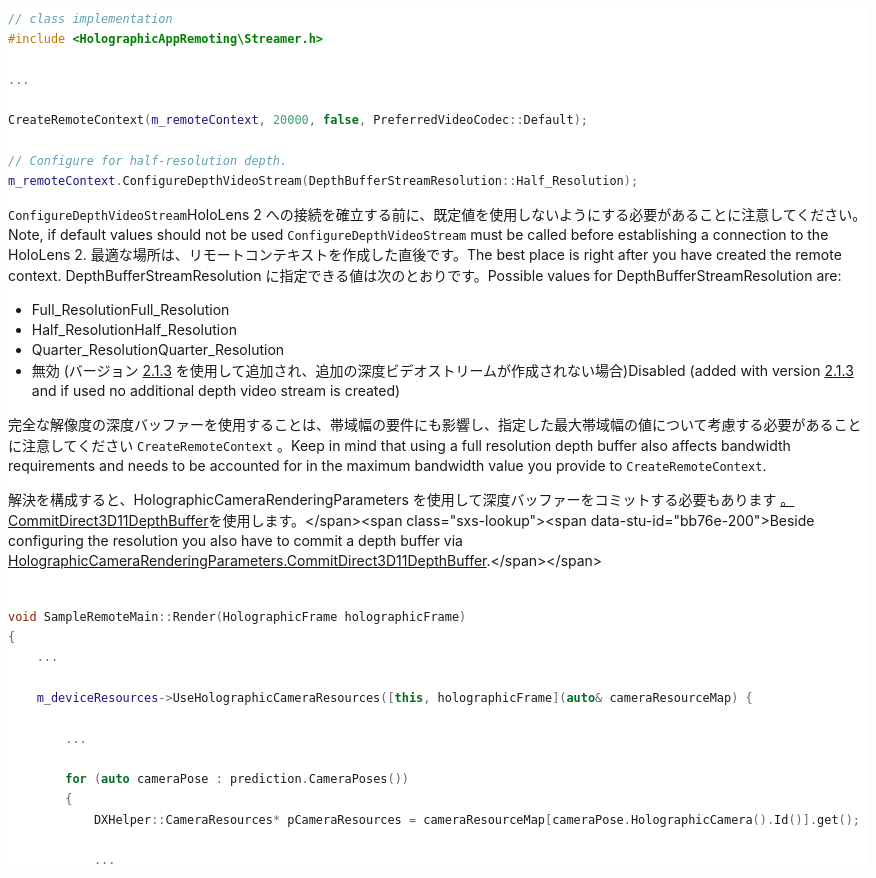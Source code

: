 ```cpp
// class implementation
#include <HolographicAppRemoting\Streamer.h>

...

CreateRemoteContext(m_remoteContext, 20000, false, PreferredVideoCodec::Default);

// Configure for half-resolution depth.
m_remoteContext.ConfigureDepthVideoStream(DepthBufferStreamResolution::Half_Resolution);

```

<span data-ttu-id="bb76e-192">```ConfigureDepthVideoStream```HoloLens 2 への接続を確立する前に、既定値を使用しないようにする必要があることに注意してください。</span><span class="sxs-lookup"><span data-stu-id="bb76e-192">Note, if default values should not be used ```ConfigureDepthVideoStream``` must be called before establishing a connection to the HoloLens 2.</span></span> <span data-ttu-id="bb76e-193">最適な場所は、リモートコンテキストを作成した直後です。</span><span class="sxs-lookup"><span data-stu-id="bb76e-193">The best place is right after you have created the remote context.</span></span> <span data-ttu-id="bb76e-194">DepthBufferStreamResolution に指定できる値は次のとおりです。</span><span class="sxs-lookup"><span data-stu-id="bb76e-194">Possible values for DepthBufferStreamResolution are:</span></span>

* <span data-ttu-id="bb76e-195">Full_Resolution</span><span class="sxs-lookup"><span data-stu-id="bb76e-195">Full_Resolution</span></span>
* <span data-ttu-id="bb76e-196">Half_Resolution</span><span class="sxs-lookup"><span data-stu-id="bb76e-196">Half_Resolution</span></span>
* <span data-ttu-id="bb76e-197">Quarter_Resolution</span><span class="sxs-lookup"><span data-stu-id="bb76e-197">Quarter_Resolution</span></span>
* <span data-ttu-id="bb76e-198">無効 (バージョン [2.1.3](holographic-remoting-version-history.md#v2.1.3) を使用して追加され、追加の深度ビデオストリームが作成されない場合)</span><span class="sxs-lookup"><span data-stu-id="bb76e-198">Disabled (added with version [2.1.3](holographic-remoting-version-history.md#v2.1.3) and if used no additional depth video stream is created)</span></span>

<span data-ttu-id="bb76e-199">完全な解像度の深度バッファーを使用することは、帯域幅の要件にも影響し、指定した最大帯域幅の値について考慮する必要があることに注意してください ```CreateRemoteContext``` 。</span><span class="sxs-lookup"><span data-stu-id="bb76e-199">Keep in mind that using a full resolution depth buffer also affects bandwidth requirements and needs to be accounted for in the maximum bandwidth value you provide to ```CreateRemoteContext```.</span></span>

<span data-ttu-id="bb76e-200">解決を構成すると、HolographicCameraRenderingParameters を使用して深度バッファーをコミットする必要もあります [。 CommitDirect3D11DepthBuffer](https://docs.microsoft.com/uwp/api/windows.graphics.holographic.holographiccamerarenderingparameters.commitdirect3d11depthbuffer#Windows_Graphics_Holographic_HolographicCameraRenderingParameters_CommitDirect3D11DepthBuffer_Windows_Graphics_DirectX_Direct3D11_IDirect3DSurface_)を使用します。</span><span class="sxs-lookup"><span data-stu-id="bb76e-200">Beside configuring the resolution you also have to commit a depth buffer via [HolographicCameraRenderingParameters.CommitDirect3D11DepthBuffer](https://docs.microsoft.com/uwp/api/windows.graphics.holographic.holographiccamerarenderingparameters.commitdirect3d11depthbuffer#Windows_Graphics_Holographic_HolographicCameraRenderingParameters_CommitDirect3D11DepthBuffer_Windows_Graphics_DirectX_Direct3D11_IDirect3DSurface_).</span></span>

```cpp

void SampleRemoteMain::Render(HolographicFrame holographicFrame)
{
    ...

    m_deviceResources->UseHolographicCameraResources([this, holographicFrame](auto& cameraResourceMap) {
        
        ...

        for (auto cameraPose : prediction.CameraPoses())
        {
            DXHelper::CameraResources* pCameraResources = cameraResourceMap[cameraPose.HolographicCamera().Id()].get();

            ...
```